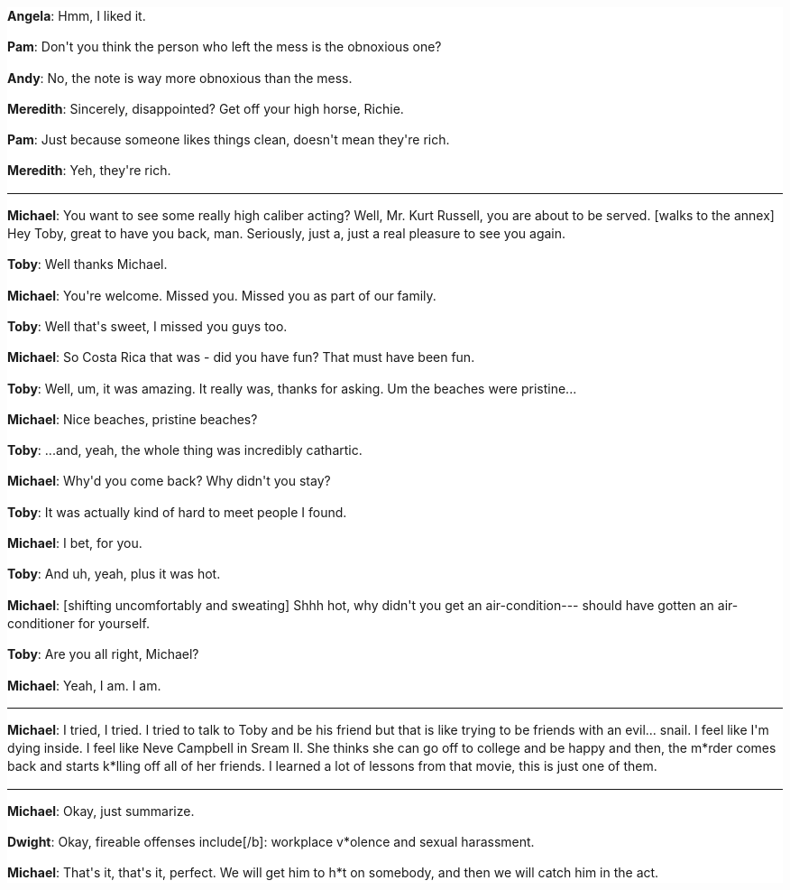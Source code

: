 **Angela**: Hmm, I liked it.  
  
**Pam**: Don't you think the person who left the mess is the obnoxious one?  
  
**Andy**: No, the note is way more obnoxious than the mess.  
  
**Meredith**: Sincerely, disappointed? Get off your high horse, Richie.  
  
**Pam**: Just because someone likes things clean, doesn't mean they're rich.  
  
**Meredith**: Yeh, they're rich.  

* * *

**Michael**: You want to see some really high caliber acting? Well, Mr. Kurt Russell, you are about to be served. \[walks to the annex\] Hey Toby, great to have you back, man. Seriously, just a, just a real pleasure to see you again.  
  
**Toby**: Well thanks Michael.  
  
**Michael**: You're welcome. Missed you. Missed you as part of our family.  
  
**Toby**: Well that's sweet, I missed you guys too.  
  
**Michael**: So Costa Rica that was - did you have fun? That must have been fun.  
  
**Toby**: Well, um, it was amazing. It really was, thanks for asking. Um the beaches were pristine...  
  
**Michael**: Nice beaches, pristine beaches?  
  
**Toby**: ...and, yeah, the whole thing was incredibly cathartic.  
  
**Michael**: Why'd you come back? Why didn't you stay?  
  
**Toby**: It was actually kind of hard to meet people I found.  
  
**Michael**: I bet, for you.  
  
**Toby**: And uh, yeah, plus it was hot.  
  
**Michael**: \[shifting uncomfortably and sweating\] Shhh hot, why didn't you get an air-condition--- should have gotten an air-conditioner for yourself.  
  
**Toby**: Are you all right, Michael?  
  
**Michael**: Yeah, I am. I am.  

* * *

**Michael**: I tried, I tried. I tried to talk to Toby and be his friend but that is like trying to be friends with an evil... snail. I feel like I'm dying inside. I feel like Neve Campbell in Sream II. She thinks she can go off to college and be happy and then, the m\*rder comes back and starts k\*lling off all of her friends. I learned a lot of lessons from that movie, this is just one of them.  

* * *

**Michael**: Okay, just summarize.  
  
**Dwight**: Okay, fireable offenses include\[/b\]: workplace v\*olence and sexual harassment.  
  
**Michael**: That's it, that's it, perfect. We will get him to h\*t on somebody, and then we will catch him in the act.  
  
